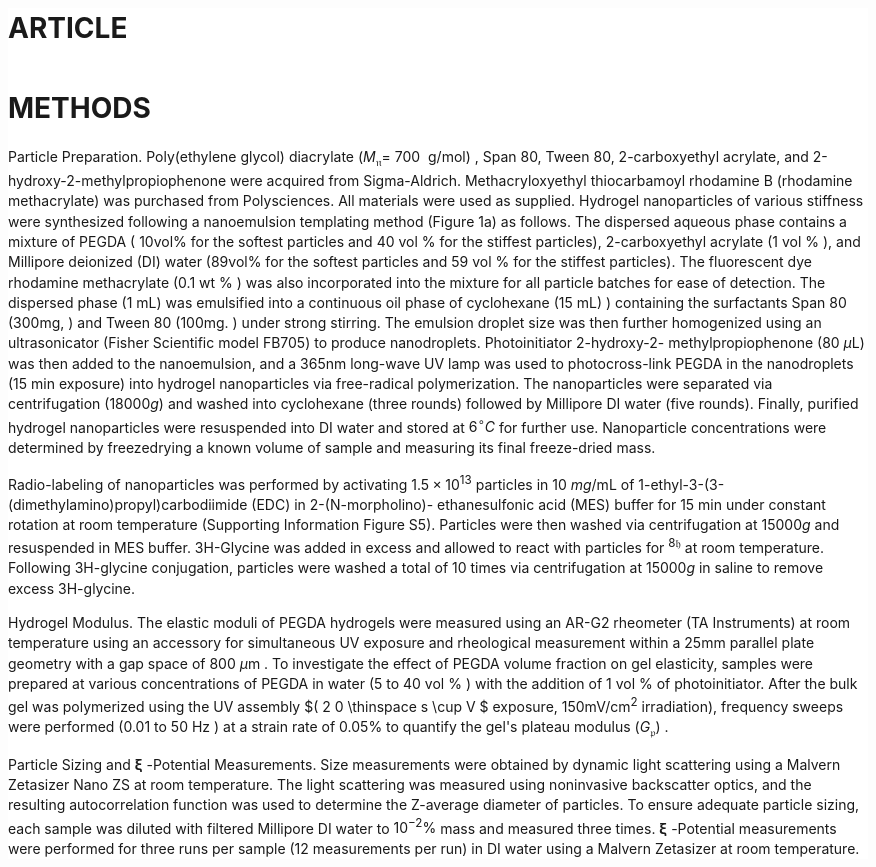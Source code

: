 # ARTICLE  

# METHODS  

Particle Preparation. Poly(ethylene glycol) diacrylate $( M _ { \mathfrak { n } } =$ $7 0 0 \ \mathrm { \ g / m o l } )$ , Span 80, Tween 80, 2-carboxyethyl acrylate, and 2-hydroxy-2-methylpropiophenone were acquired from Sigma-Aldrich. Methacryloxyethyl thiocarbamoyl rhodamine B (rhodamine methacrylate) was purchased from Polysciences. All materials were used as supplied. Hydrogel nanoparticles of various stiffness were synthesized following a nanoemulsion templating method (Figure 1a) as follows. The dispersed aqueous phase contains a mixture of PEGDA ( $1 0 \mathrm { v o l } \%$ for the softest particles and 40 vol $\%$ for the stiffest particles), 2-carboxyethyl acrylate (1 vol $\%$ ), and Millipore deionized (DI) water $( 8 9 \mathrm { v o l } \%$ for the softest particles and 59 vol $\%$ for the stiffest particles). The fluorescent dye rhodamine methacrylate (0.1 wt $\%$ ) was also incorporated into the mixture for all particle batches for ease of detection. The dispersed phase (1 mL) was emulsified into a continuous oil phase of cyclohexane $( 1 5 ~ \mathrm { m L } )$ ) containing the surfactants Span 80 $( 3 0 0 \mathsf { m } \mathsf { g } ,$ ) and Tween 80 $( 1 0 0 \mathsf { m } \mathsf { g } .$ ) under strong stirring. The emulsion droplet size was then further homogenized using an ultrasonicator (Fisher Scientific model FB705) to produce nanodroplets. Photoinitiator 2-hydroxy-2- methylpropiophenone $( 8 0 ~ \mu \mathsf { L } )$ was then added to the nanoemulsion, and a $3 6 5 \mathsf { n m }$ long-wave UV lamp was used to photocross-link PEGDA in the nanodroplets (15 min exposure) into hydrogel nanoparticles via free-radical polymerization. The nanoparticles were separated via centrifugation $( 1 8 0 0 0 g )$ and washed into cyclohexane (three rounds) followed by Millipore DI water (five rounds). Finally, purified hydrogel nanoparticles were resuspended into DI water and stored at $6 ^ { \circ } C$ for further use. Nanoparticle concentrations were determined by freezedrying a known volume of sample and measuring its final freeze-dried mass.  

Radio-labeling of nanoparticles was performed by activating $1 . 5 \times 1 0 ^ { 1 3 }$ particles in $1 0 \ m g / \mathsf { m L }$ of 1-ethyl-3-(3- (dimethylamino)propyl)carbodiimide (EDC) in 2-(N-morpholino)- ethanesulfonic acid (MES) buffer for 15 min under constant rotation at room temperature (Supporting Information Figure S5). Particles were then washed via centrifugation at $1 5 0 0 0 g$ and resuspended in MES buffer. 3H-Glycine was added in excess and allowed to react with particles for $^ { 8 \mathfrak { h } }$ at room temperature. Following 3H-glycine conjugation, particles were washed a total of 10 times via centrifugation at $1 5 0 0 0 g$ in saline to remove excess 3H-glycine.  

Hydrogel Modulus. The elastic moduli of PEGDA hydrogels were measured using an AR-G2 rheometer (TA Instruments) at room temperature using an accessory for simultaneous UV exposure and rheological measurement within a $2 5 \mathsf { m m }$ parallel plate geometry with a gap space of $8 0 0 \ \mu \mathsf { m }$ . To investigate the effect of PEGDA volume fraction on gel elasticity, samples were prepared at various concentrations of PEGDA in water (5 to 40 vol $\left. \% \right.$ ) with the addition of 1 vol $\%$ of photoinitiator. After the bulk gel was polymerized using the UV assembly $( 2 0 \thinspace s \cup V \$ exposure, $1 5 0 \mathrm { m V / c m } ^ { 2 }$ irradiation), frequency sweeps were performed (0.01 to $5 0 ~ \mathsf { H z }$ ) at a strain rate of $0 . 0 5 \%$ to quantify the gel's plateau modulus $( G _ { \mathfrak { p } } )$ .  

Particle Sizing and $\boldsymbol { \xi }$ -Potential Measurements. Size measurements were obtained by dynamic light scattering using a Malvern Zetasizer Nano ZS at room temperature. The light scattering was measured using noninvasive backscatter optics, and the resulting autocorrelation function was used to determine the Z-average diameter of particles. To ensure adequate particle sizing, each sample was diluted with filtered Millipore DI water to $1 0 ^ { - 2 } \%$ mass and measured three times. $\boldsymbol { \xi }$ -Potential measurements were performed for three runs per sample (12 measurements per run) in DI water using a Malvern Zetasizer at room temperature.  
